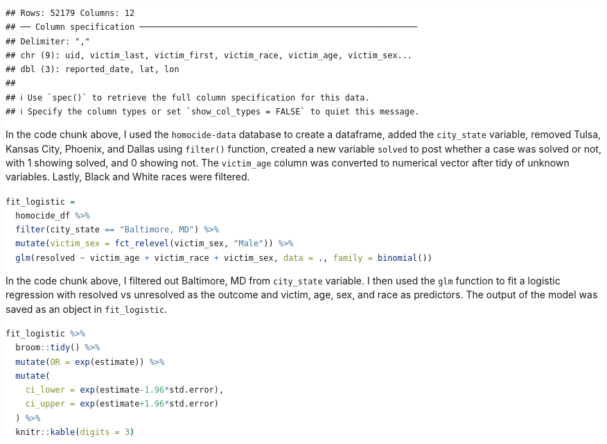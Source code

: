     ## Rows: 52179 Columns: 12
    ## ── Column specification ────────────────────────────────────────────────────────
    ## Delimiter: ","
    ## chr (9): uid, victim_last, victim_first, victim_race, victim_age, victim_sex...
    ## dbl (3): reported_date, lat, lon
    ## 
    ## ℹ Use `spec()` to retrieve the full column specification for this data.
    ## ℹ Specify the column types or set `show_col_types = FALSE` to quiet this message.

In the code chunk above, I used the `homocide-data` database to create a
dataframe, added the `city_state` variable, removed Tulsa, Kansas City,
Phoenix, and Dallas using `filter()` function, created a new variable
`solved` to post whether a case was solved or not, with 1 showing
solved, and 0 showing not. The `victim_age` column was converted to
numerical vector after tidy of unknown variables. Lastly, Black and
White races were filtered.

``` r
fit_logistic = 
  homocide_df %>% 
  filter(city_state == "Baltimore, MD") %>% 
  mutate(victim_sex = fct_relevel(victim_sex, "Male")) %>% 
  glm(resolved ~ victim_age + victim_race + victim_sex, data = ., family = binomial()) 
```

In the code chunk above, I filtered out Baltimore, MD from `city_state`
variable. I then used the `glm` function to fit a logistic regression
with resolved vs unresolved as the outcome and victim, age, sex, and
race as predictors. The output of the model was saved as an object in
`fit_logistic`.

``` r
fit_logistic %>% 
  broom::tidy() %>% 
  mutate(OR = exp(estimate)) %>%
  mutate(
    ci_lower = exp(estimate-1.96*std.error),
    ci_upper = exp(estimate+1.96*std.error)
  ) %>% 
  knitr::kable(digits = 3)
```
